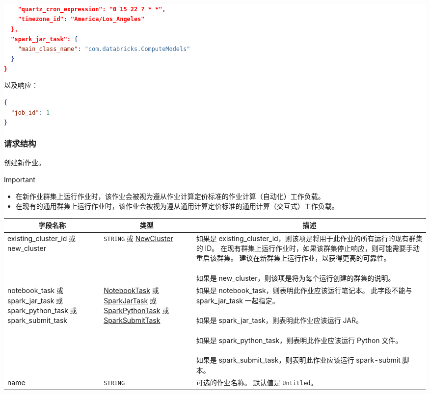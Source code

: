 ```json
    "quartz_cron_expression": "0 15 22 ? * *",
    "timezone_id": "America/Los_Angeles"
  },
  "spark_jar_task": {
    "main_class_name": "com.databricks.ComputeModels"
  }
}
```

以及响应：

```json
{
  "job_id": 1
}
```

### <a name="request-structure"></a><a id="jobscreatejob"> </a><a id="request-structure"> </a>请求结构

创建新作业。

> [!IMPORTANT]
>
> * 在新作业群集上运行作业时，该作业会被视为遵从作业计算定价标准的作业计算（自动化）工作负载。
> * 在现有的通用群集上运行作业时，该作业会被视为遵从通用计算定价标准的通用计算（交互式）工作负载。

| 字段名称                                                                | 类型                                                                                                                                                         | 描述                                                                                                                                                                                                                                                                                                                                                                                                                                                                                                                                                                                                                                                                                                                                                                                                                                            |
|---------------------------------------------------------------------------|--------------------------------------------------------------------------------------------------------------------------------------------------------------|--------------------------------------------------------------------------------------------------------------------------------------------------------------------------------------------------------------------------------------------------------------------------------------------------------------------------------------------------------------------------------------------------------------------------------------------------------------------------------------------------------------------------------------------------------------------------------------------------------------------------------------------------------------------------------------------------------------------------------------------------------------------------------------------------------------------------------------------------------|
| existing_cluster_id 或 new_cluster                                        | `STRING` 或 [NewCluster](#jobsclusterspecnewcluster)                                                                                                         | 如果是 existing_cluster_id，则该项是将用于此作业的所有运行的现有群集的 ID。 在现有群集上运行作业时，如果该群集停止响应，则可能需要手动重启该群集。 建议在新群集上运行作业，以获得更高的可靠性。<br><br>如果是 new_cluster，则该项是将为每个运行创建的群集的说明。                                                                                                                                                                                                                                                                                                                                                                                                                                                                                 |
| notebook_task 或 spark_jar_task 或 spark_python_task 或 spark_submit_task | [NotebookTask](#jobsnotebooktask) 或 [SparkJarTask](#jobssparkjartask) 或 [SparkPythonTask](#jobssparkpythontask) 或 [SparkSubmitTask](#jobssparksubmittask) | 如果是 notebook_task，则表明此作业应该运行笔记本。 此字段不能与 spark_jar_task 一起指定。<br><br>如果是 spark_jar_task，则表明此作业应该运行 JAR。<br><br>如果是 spark_python_task，则表明此作业应该运行 Python 文件。<br><br>如果是 spark_submit_task，则表明此作业应该运行 spark-submit 脚本。                                                                                                                                                                                                                                                                                                                                                                                                                                                                           |
| name                                                                      | `STRING`                                                                                                                                                     | 可选的作业名称。 默认值是 `Untitled`。                                                                                                                                                                                                                                                                                                                                                                                                                                                                                                                                                                                                                                                                                                                                                                                         |